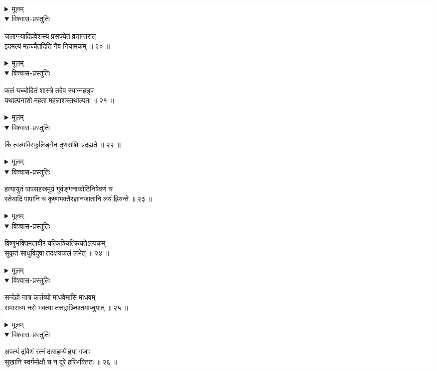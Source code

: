 <details><summary>मूलम्</summary></details>



<details open><summary>विश्वास-प्रस्तुतिः</summary>

जलाग्न्यादिप्रवेशस्य प्रसज्येत व्रतान्तरात्  
इदमल्पं महच्चैतदिति नैव नियामकम् ॥ २० ॥
</details>

<details><summary>मूलम्</summary></details>



<details open><summary>विश्वास-प्रस्तुतिः</summary>

फलं यच्चोदितं शास्त्रे तदेव स्यान्महन्नृप  
यथाल्पनाशो महता महन्नाशस्तथाल्पतः ॥ २१ ॥
</details>

<details><summary>मूलम्</summary></details>



<details open><summary>विश्वास-प्रस्तुतिः</summary>

किं त्वल्पविस्फुलिङ्गेन तृणराशिः प्रदह्यते ॥ २२ ॥
</details>

<details><summary>मूलम्</summary></details>



<details open><summary>विश्वास-प्रस्तुतिः</summary>

हत्यायुतं पापसहस्रमुग्रं गुर्वङ्गनाकोटिनिषेवणं च  
स्तेयादि पापानि च कृष्णभक्तैरज्ञानजातानि लयं ह्रियन्ते ॥ २३ ॥
</details>

<details><summary>मूलम्</summary></details>



<details open><summary>विश्वास-प्रस्तुतिः</summary>

विष्णुभक्तिमतावीर यत्किञ्चित्क्रियतेऽल्पकम्  
सुकृतं साधुविदुषा तदक्षयफलं लभेत् ॥ २४ ॥
</details>

<details><summary>मूलम्</summary></details>



<details open><summary>विश्वास-प्रस्तुतिः</summary>

सन्देहो नात्र कर्त्तव्यो माधवेमासि माधवम्  
समाराध्य नरो भक्त्या तत्तद्वाञ्च्छितमाप्नुयात् ॥ २५ ॥
</details>

<details><summary>मूलम्</summary></details>



<details open><summary>विश्वास-प्रस्तुतिः</summary>

अपत्यं द्रविणं रत्नं दाराहर्म्यं हया गजाः  
सुखानि स्वर्गमोक्षौ च न दूरे हरिभक्तितः ॥ २६ ॥
</details>

